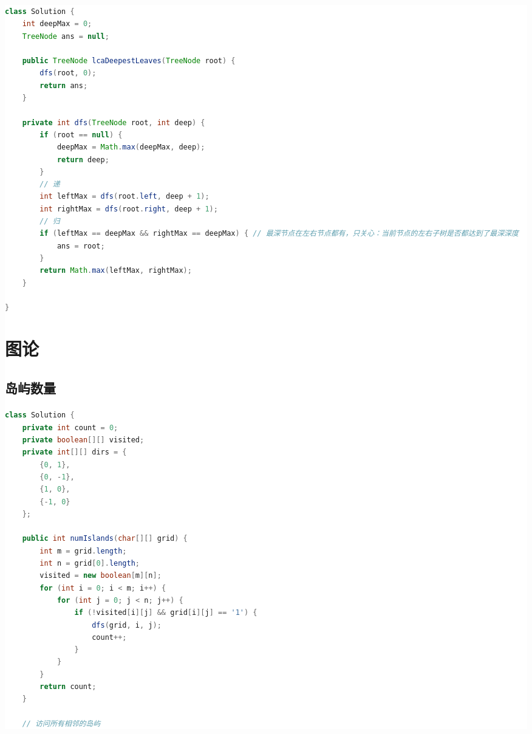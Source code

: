 

```java
class Solution {
    int deepMax = 0;
    TreeNode ans = null;

    public TreeNode lcaDeepestLeaves(TreeNode root) {
        dfs(root, 0);
        return ans;
    }

    private int dfs(TreeNode root, int deep) {
        if (root == null) {
            deepMax = Math.max(deepMax, deep);
            return deep;
        }
        // 递
        int leftMax = dfs(root.left, deep + 1);
        int rightMax = dfs(root.right, deep + 1);
        // 归
        if (leftMax == deepMax && rightMax == deepMax) { // 最深节点在左右节点都有，只关心：当前节点的左右子树是否都达到了最深深度
            ans = root;
        }
        return Math.max(leftMax, rightMax);
    }

}
```





# 图论

## 岛屿数量

```java
class Solution {
    private int count = 0;
    private boolean[][] visited;
    private int[][] dirs = {
        {0, 1},
        {0, -1},
        {1, 0},
        {-1, 0}
    };

    public int numIslands(char[][] grid) {
        int m = grid.length;
        int n = grid[0].length;
        visited = new boolean[m][n];
        for (int i = 0; i < m; i++) {
            for (int j = 0; j < n; j++) {
                if (!visited[i][j] && grid[i][j] == '1') {
                    dfs(grid, i, j);
                    count++;
                }
            }
        }
        return count;
    }

    // 访问所有相邻的岛屿
```